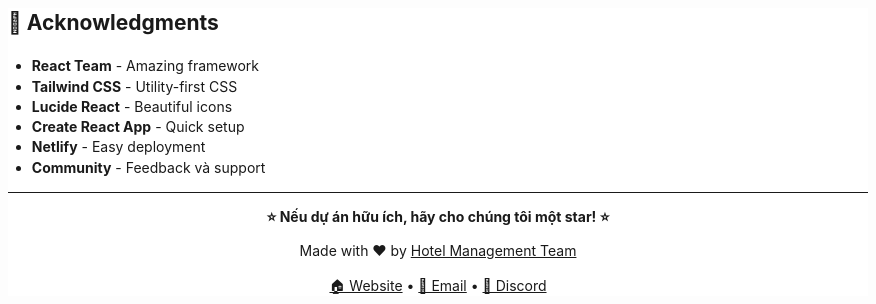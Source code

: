 ## 🙏 Acknowledgments

- **React Team** - Amazing framework
- **Tailwind CSS** - Utility-first CSS
- **Lucide React** - Beautiful icons
- **Create React App** - Quick setup
- **Netlify** - Easy deployment
- **Community** - Feedback và support

---

<div align="center">

**⭐ Nếu dự án hữu ích, hãy cho chúng tôi một star! ⭐**

Made with ❤️ by [Hotel Management Team](https://github.com/your-username)

[🏠 Website](https://hotel-management-demo.netlify.app) • [📧 Email](mailto:support@hotel-management.com) • [💬 Discord](https://discord.gg/hotel-management)

</div>